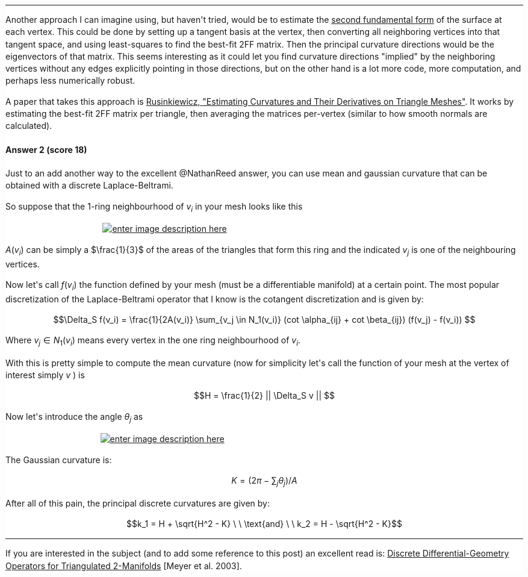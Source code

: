<hr>

Another approach I can imagine using, but haven't tried, would be to estimate the <a href="https://en.wikipedia.org/wiki/Second_fundamental_form" rel="noreferrer">second fundamental form</a> of the surface at each vertex. This could be done by setting up a tangent basis at the vertex, then converting all neighboring vertices into that tangent space, and using least-squares to find the best-fit 2FF matrix. Then the principal curvature directions would be the eigenvectors of that matrix. This seems interesting as it could let you find curvature directions "implied" by the neighboring vertices without any edges explicitly pointing in those directions, but on the other hand is a lot more code, more computation, and perhaps less numerically robust.  

A paper that takes this approach is <a href="http://gfx.cs.princeton.edu/pubs/_2004_ECA/curvpaper.pdf" rel="noreferrer">Rusinkiewicz, "Estimating Curvatures and Their Derivatives on Triangle Meshes"</a>. It works by estimating the best-fit 2FF matrix per triangle, then averaging the matrices per-vertex (similar to how smooth normals are calculated).  

#### Answer 2 (score 18)
Just to an add another way to the excellent @NathanReed answer, you can use mean and gaussian curvature that can be obtained with a discrete Laplace-Beltrami.    

So suppose that the 1-ring neighbourhood of $v_i$ in your mesh looks like this  

&nbsp;&nbsp;&nbsp;&nbsp;&nbsp;&nbsp;&nbsp;&nbsp;&nbsp;&nbsp;&nbsp;&nbsp;&nbsp;&nbsp;&nbsp;&nbsp;&nbsp;&nbsp;&nbsp;&nbsp;&nbsp;&nbsp;&nbsp;&nbsp;&nbsp;&nbsp;&nbsp;&nbsp;&nbsp;&nbsp;&nbsp;&nbsp;&nbsp;&nbsp;&nbsp;&nbsp;&nbsp;&nbsp;&nbsp;&nbsp; <a href="https://i.stack.imgur.com/aWaSm.png" rel="noreferrer"><img src="https://i.stack.imgur.com/aWaSm.png" alt="enter image description here"></a>   

$A(v_i)$ can be simply a $\frac{1}{3}$ of the areas of the triangles that form this ring and the indicated $v_j$ is one of the neighbouring vertices.   

Now let's call $f(v_i)$ the function defined by your mesh (must be a differentiable manifold) at a certain point. The most popular discretization of the Laplace-Beltrami operator that I know is the cotangent discretization and is given by:   

$$\Delta_S f(v_i) = \frac{1}{2A(v_i)} \sum_{v_j \in N_1(v_i)} (cot \alpha_{ij} + cot \beta_{ij}) (f(v_j) - f(v_i)) $$  

Where $v_j \in N_1(v_i)$ means every vertex in the one ring neighbourhood of $v_i$.   

With this is pretty simple to compute the mean curvature (now for simplicity let's call the function of your mesh at the vertex of interest simply $v$ ) is  

$$H = \frac{1}{2} || \Delta_S v || $$  

Now let's introduce the angle $\theta_j$ as   

&nbsp;&nbsp;&nbsp;&nbsp;&nbsp;&nbsp;&nbsp;&nbsp;&nbsp;&nbsp;&nbsp;&nbsp;&nbsp;&nbsp;&nbsp;&nbsp;&nbsp;&nbsp;&nbsp;&nbsp;&nbsp;&nbsp;&nbsp;&nbsp;&nbsp;&nbsp;&nbsp;&nbsp;&nbsp;&nbsp;&nbsp;&nbsp;&nbsp;&nbsp;&nbsp;&nbsp;&nbsp;&nbsp;&nbsp;&nbsp;<a href="https://i.stack.imgur.com/ysAHy.png" rel="noreferrer"><img src="https://i.stack.imgur.com/ysAHy.png" alt="enter image description here"></a>  

The Gaussian curvature is:  

$$K = (2\pi - \sum_j \theta_j) / A$$  

After all of this pain, the principal discrete curvatures are given by:   

$$k_1 = H + \sqrt{H^2 - K} \ \  \text{and} \ \  k_2 = H - \sqrt{H^2 - K}$$  

<hr>

<p>If you are interested in the subject (and to add some reference to this post) an excellent read is:   <a href="http://http.cs.berkeley.edu/~jrs/meshpapers/MeyerDesbrunSchroderBarr.pdf" rel="noreferrer">Discrete Differential-Geometry Operators
for Triangulated 2-Manifolds</a> [Meyer et al. 2003]. </p>
